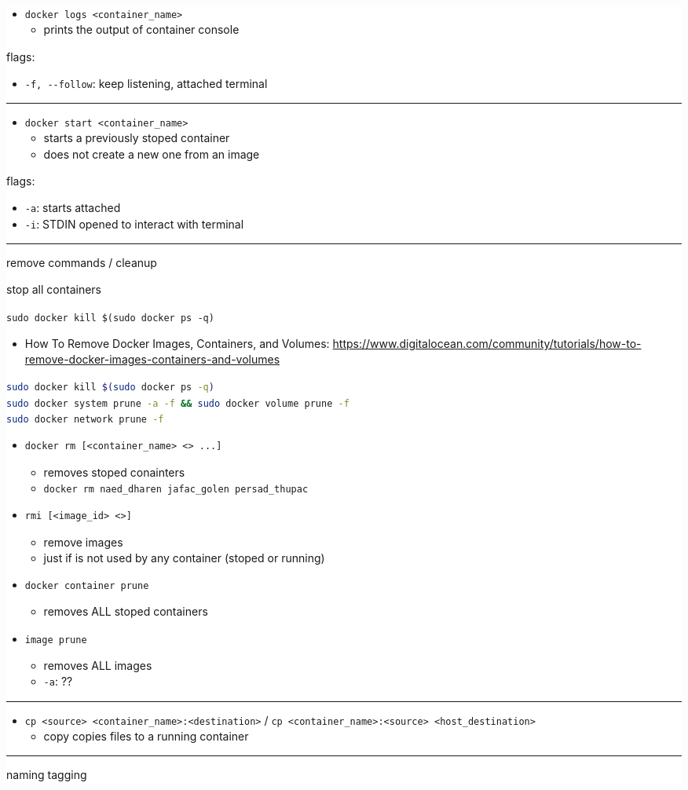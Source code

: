 
- `docker logs <container_name>`
    - prints the output of container console

flags:

- `-f, --follow`: keep listening, attached terminal

---

- `docker start <container_name>`
    - starts a previously stoped container
    - does not create a new one from an image

flags:

- `-a`: starts attached
- `-i`: STDIN opened to interact with terminal

---

remove commands / cleanup

stop all containers
```
sudo docker kill $(sudo docker ps -q)
```

- How To Remove Docker Images, Containers, and Volumes: https://www.digitalocean.com/community/tutorials/how-to-remove-docker-images-containers-and-volumes

```sh
sudo docker kill $(sudo docker ps -q)
sudo docker system prune -a -f && sudo docker volume prune -f
sudo docker network prune -f
```

- `docker rm [<container_name> <> ...]`
    - removes stoped conainters
    - `docker rm naed_dharen jafac_golen persad_thupac`

- `rmi [<image_id> <>]`
    - remove images
    - just if is not used by any container (stoped or running)

- `docker container prune`
    - removes ALL stoped containers

- `image prune`
  - removes ALL images
  - `-a`: ??

---

- `cp <source> <container_name>:<destination>` / `cp <container_name>:<source> <host_destination>`
    - copy copies files to a running container

---

naming tagging


[^1]: [official image mongo](https://hub.docker.com/_/mongo)
[^2]: [Reference / Compose file reference / Compose Specification / Volume](https://docs.docker.com/compose/compose-file/#volumes)
[^3]: [Utility Containers, Permissions & Linux from: Docker & Kubernetes: The Practical Guide [2022 Edition] ](https://www.udemy.com/course/docker-kubernetes-the-practical-guide/learn/#questions/12977214/)
[^4]: [Avoiding Permission Issues With Docker-Created Files](https://vsupalov.com/docker-shared-permissions/)
[^5]: [How to copy Docker images from one host to another without using a repository](https://stackoverflow.com/questions/23935141/how-to-copy-docker-images-from-one-host-to-another-without-using-a-repository)